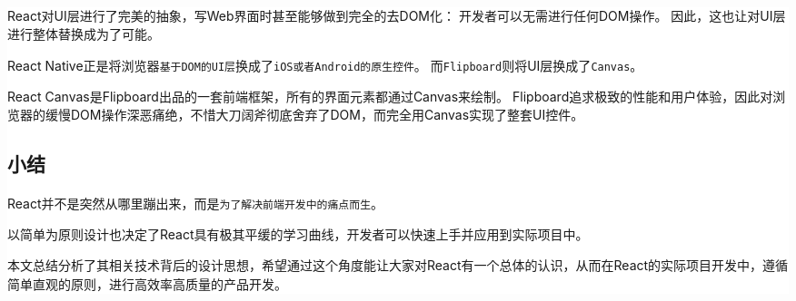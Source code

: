React对UI层进行了完美的抽象，写Web界面时甚至能够做到完全的去DOM化：
开发者可以无需进行任何DOM操作。
因此，这也让对UI层进行整体替换成为了可能。

React Native正是将浏览器`基于DOM的UI层`换成了`iOS或者Android的原生控件`。
而`Flipboard`则将UI层换成了`Canvas`。

React Canvas是Flipboard出品的一套前端框架，所有的界面元素都通过Canvas来绘制。
Flipboard追求极致的性能和用户体验，因此对浏览器的缓慢DOM操作深恶痛绝，不惜大刀阔斧彻底舍弃了DOM，而完全用Canvas实现了整套UI控件。

## 小结

React并不是突然从哪里蹦出来，而是`为了解决前端开发中的痛点而生`。

以简单为原则设计也决定了React具有极其平缓的学习曲线，开发者可以快速上手并应用到实际项目中。

本文总结分析了其相关技术背后的设计思想，希望通过这个角度能让大家对React有一个总体的认识，从而在React的实际项目开发中，遵循简单直观的原则，进行高效率高质量的产品开发。